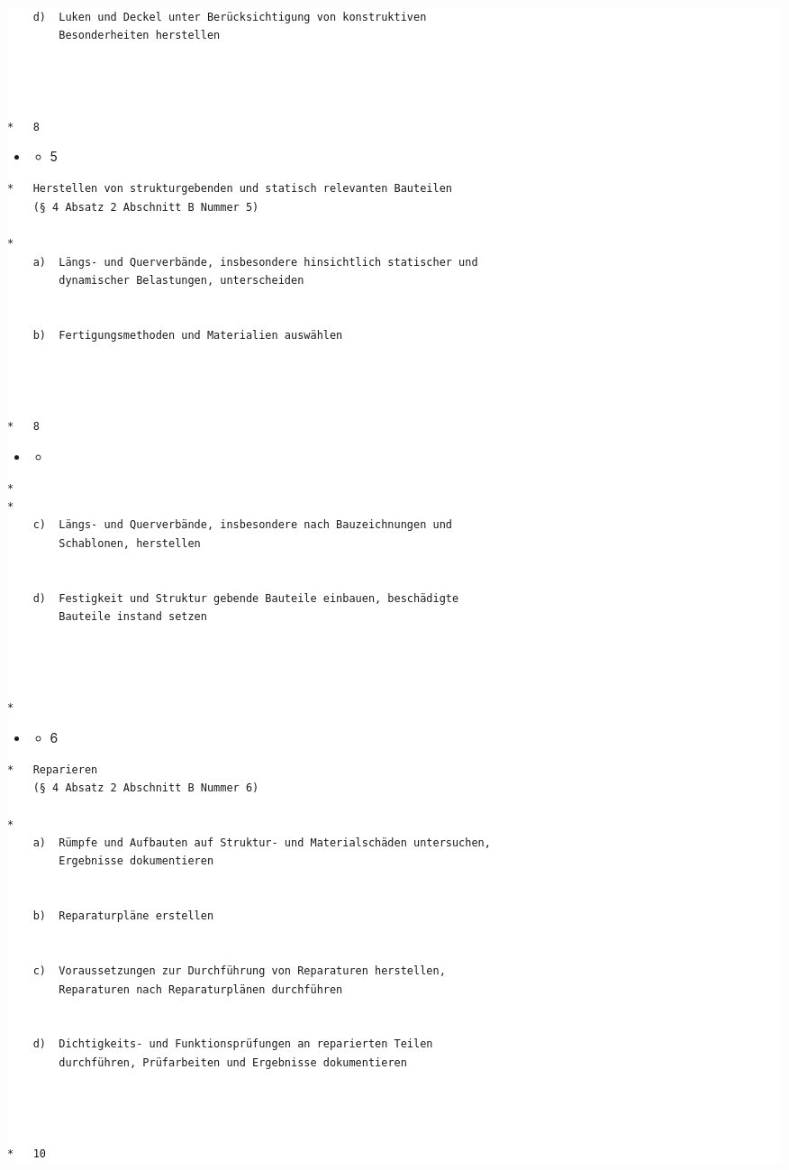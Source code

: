         d)  Luken und Deckel unter Berücksichtigung von konstruktiven
            Besonderheiten herstellen




    *   8


*    *   5

    *   Herstellen von strukturgebenden und statisch relevanten Bauteilen
        (§ 4 Absatz 2 Abschnitt B Nummer 5)

    *
        a)  Längs- und Querverbände, insbesondere hinsichtlich statischer und
            dynamischer Belastungen, unterscheiden


        b)  Fertigungsmethoden und Materialien auswählen




    *   8


*    *
    *
    *
        c)  Längs- und Querverbände, insbesondere nach Bauzeichnungen und
            Schablonen, herstellen


        d)  Festigkeit und Struktur gebende Bauteile einbauen, beschädigte
            Bauteile instand setzen




    *

*    *   6

    *   Reparieren
        (§ 4 Absatz 2 Abschnitt B Nummer 6)

    *
        a)  Rümpfe und Aufbauten auf Struktur- und Materialschäden untersuchen,
            Ergebnisse dokumentieren


        b)  Reparaturpläne erstellen


        c)  Voraussetzungen zur Durchführung von Reparaturen herstellen,
            Reparaturen nach Reparaturplänen durchführen


        d)  Dichtigkeits- und Funktionsprüfungen an reparierten Teilen
            durchführen, Prüfarbeiten und Ergebnisse dokumentieren




    *   10
